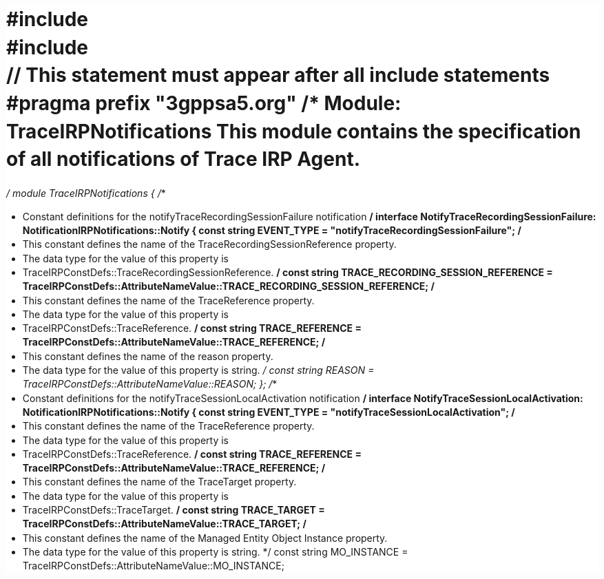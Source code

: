 #include \
#include \
// This statement must appear after all include statements
#pragma prefix \"3gppsa5.org\"
/* Module: TraceIRPNotifications
This module contains the specification of all notifications of Trace IRP
Agent.
=============================================================================
*/
module TraceIRPNotifications
{
/**
* Constant definitions for the notifyTraceRecordingSessionFailure notification
**/
interface NotifyTraceRecordingSessionFailure:
NotificationIRPNotifications::Notify
{
const string EVENT_TYPE = \"notifyTraceRecordingSessionFailure\";
/**
* This constant defines the name of the TraceRecordingSessionReference property.
* The data type for the value of this property is
* TraceIRPConstDefs::TraceRecordingSessionReference.
**/
const string TRACE_RECORDING_SESSION_REFERENCE =
TraceIRPConstDefs::AttributeNameValue::TRACE_RECORDING_SESSION_REFERENCE;
/**
* This constant defines the name of the TraceReference property.
* The data type for the value of this property is
* TraceIRPConstDefs::TraceReference.
**/
const string TRACE_REFERENCE =
TraceIRPConstDefs::AttributeNameValue::TRACE_REFERENCE;
/**
* This constant defines the name of the reason property.
* The data type for the value of this property is string.
*/
const string REASON = TraceIRPConstDefs::AttributeNameValue::REASON;
};
/**
* Constant definitions for the notifyTraceSessionLocalActivation notification
**/
interface NotifyTraceSessionLocalActivation:
NotificationIRPNotifications::Notify
{
const string EVENT_TYPE = \"notifyTraceSessionLocalActivation\";
/**
* This constant defines the name of the TraceReference property.
* The data type for the value of this property is
* TraceIRPConstDefs::TraceReference.
**/
const string TRACE_REFERENCE =
TraceIRPConstDefs::AttributeNameValue::TRACE_REFERENCE;
/**
* This constant defines the name of the TraceTarget property.
* The data type for the value of this property is
* TraceIRPConstDefs::TraceTarget.
**/
const string TRACE_TARGET =
TraceIRPConstDefs::AttributeNameValue::TRACE_TARGET;
/**
* This constant defines the name of the Managed Entity Object Instance property.
* The data type for the value of this property is string.
*/
const string MO_INSTANCE = TraceIRPConstDefs::AttributeNameValue::MO_INSTANCE;